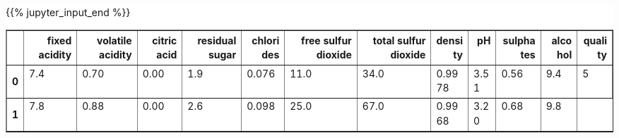 {{% jupyter_input_end %}}




<div>
<style scoped>
    .dataframe tbody tr th:only-of-type {
        vertical-align: middle;
    }

    .dataframe tbody tr th {
        vertical-align: top;
    }

    .dataframe thead th {
        text-align: right;
    }
</style>
<table border="1" class="dataframe">
  <thead>
    <tr style="text-align: right;">
      <th></th>
      <th>fixed acidity</th>
      <th>volatile acidity</th>
      <th>citric acid</th>
      <th>residual sugar</th>
      <th>chlorides</th>
      <th>free sulfur dioxide</th>
      <th>total sulfur dioxide</th>
      <th>density</th>
      <th>pH</th>
      <th>sulphates</th>
      <th>alcohol</th>
      <th>quality</th>
    </tr>
  </thead>
  <tbody>
    <tr>
      <th>0</th>
      <td>7.4</td>
      <td>0.70</td>
      <td>0.00</td>
      <td>1.9</td>
      <td>0.076</td>
      <td>11.0</td>
      <td>34.0</td>
      <td>0.9978</td>
      <td>3.51</td>
      <td>0.56</td>
      <td>9.4</td>
      <td>5</td>
    </tr>
    <tr>
      <th>1</th>
      <td>7.8</td>
      <td>0.88</td>
      <td>0.00</td>
      <td>2.6</td>
      <td>0.098</td>
      <td>25.0</td>
      <td>67.0</td>
      <td>0.9968</td>
      <td>3.20</td>
      <td>0.68</td>
      <td>9.8</td>